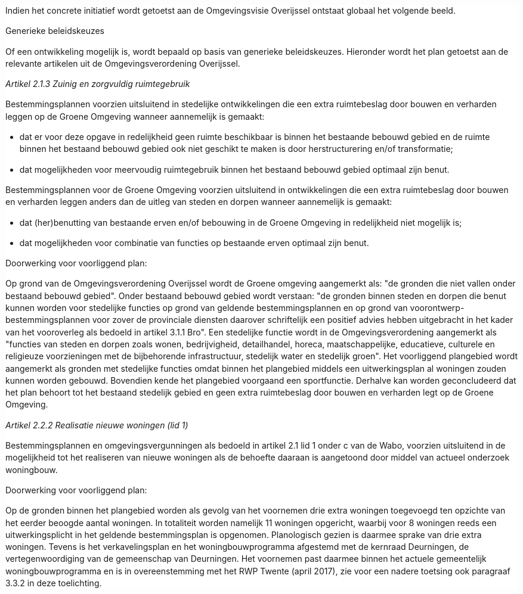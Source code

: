 Indien het concrete initiatief wordt getoetst aan de Omgevingsvisie Overijssel ontstaat globaal het volgende beeld.

Generieke beleidskeuzes

Of een ontwikkeling mogelijk is, wordt bepaald op basis van generieke beleidskeuzes. Hieronder wordt het plan getoetst aan de relevante artikelen uit de Omgevingsverordening Overijssel.

*Artikel 2\.1\.3 Zuinig en zorgvuldig ruimtegebruik*

Bestemmingsplannen voorzien uitsluitend in stedelijke ontwikkelingen die een extra ruimtebeslag door bouwen en verharden leggen op de Groene Omgeving wanneer aannemelijk is gemaakt:

* dat er voor deze opgave in redelijkheid geen ruimte beschikbaar is binnen het bestaande bebouwd gebied en de ruimte binnen het bestaand bebouwd gebied ook niet geschikt te maken is door herstructurering en/of transformatie;

* dat mogelijkheden voor meervoudig ruimtegebruik binnen het bestaand bebouwd gebied optimaal zijn benut.

Bestemmingsplannen voor de Groene Omgeving voorzien uitsluitend in ontwikkelingen die een extra ruimtebeslag door bouwen en verharden leggen anders dan de uitleg van steden en dorpen wanneer aannemelijk is gemaakt:

* dat (her)benutting van bestaande erven en/of bebouwing in de Groene Omgeving in redelijkheid niet mogelijk is;

* dat mogelijkheden voor combinatie van functies op bestaande erven optimaal zijn benut.

Doorwerking voor voorliggend plan:

Op grond van de Omgevingsverordening Overijssel wordt de Groene omgeving aangemerkt als: "de gronden die niet vallen onder bestaand bebouwd gebied". Onder bestaand bebouwd gebied wordt verstaan: "de gronden binnen steden en dorpen die benut kunnen worden voor stedelijke functies op grond van geldende bestemmingsplannen en op grond van voorontwerp\-bestemmingsplannen voor zover de provinciale diensten daarover schriftelijk een positief advies hebben uitgebracht in het kader van het vooroverleg als bedoeld in artikel 3\.1\.1 Bro". Een stedelijke functie wordt in de Omgevingsverordening aangemerkt als "functies van steden en dorpen zoals wonen, bedrijvigheid, detailhandel, horeca, maatschappelijke, educatieve, culturele en religieuze voorzieningen met de bijbehorende infrastructuur, stedelijk water en stedelijk groen". Het voorliggend plangebied wordt aangemerkt als gronden met stedelijke functies omdat binnen het plangebied middels een uitwerkingsplan al woningen zouden kunnen worden gebouwd. Bovendien kende het plangebied voorgaand een sportfunctie. Derhalve kan worden geconcludeerd dat het plan behoort tot het bestaand stedelijk gebied en geen extra ruimtebeslag door bouwen en verharden legt op de Groene Omgeving.

*Artikel 2\.2\.2 Realisatie nieuwe woningen (lid 1\)*

Bestemmingsplannen en omgevingsvergunningen als bedoeld in artikel 2\.1 lid 1 onder c van de Wabo, voorzien uitsluitend in de mogelijkheid tot het realiseren van nieuwe woningen als de behoefte daaraan is aangetoond door middel van actueel onderzoek woningbouw.

Doorwerking voor voorliggend plan:

Op de gronden binnen het plangebied worden als gevolg van het voornemen drie extra woningen toegevoegd ten opzichte van het eerder beoogde aantal woningen. In totaliteit worden namelijk 11 woningen opgericht, waarbij voor 8 woningen reeds een uitwerkingsplicht in het geldende bestemmingsplan is opgenomen. Planologisch gezien is daarmee sprake van drie extra woningen. Tevens is het verkavelingsplan en het woningbouwprogramma afgestemd met de kernraad Deurningen, de vertegenwoordiging van de gemeenschap van Deurningen. Het voornemen past daarmee binnen het actuele gemeentelijk woningbouwprogramma en is in overeenstemming met het RWP Twente (april 2017\), zie voor een nadere toetsing ook paragraaf 3\.3\.2 in deze toelichting.
